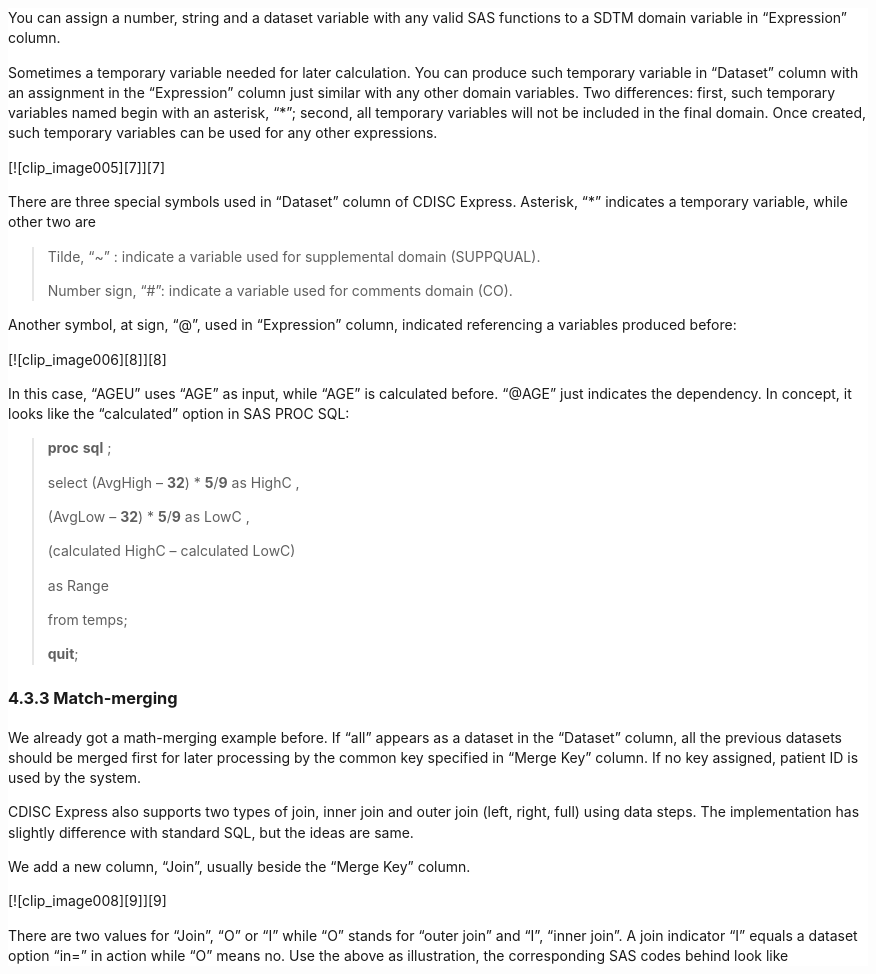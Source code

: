 You can assign a number, string and a dataset variable with any valid SAS functions to a SDTM domain variable in “Expression” column. 

Sometimes a temporary variable needed for later calculation. You can produce such temporary variable in “Dataset” column with an assignment in the “Expression” column just similar with any other domain variables. Two differences: first, such temporary variables named begin with an asterisk, “*”; second, all temporary variables will not be included in the final domain. Once created, such temporary variables can be used for any other expressions.

[![clip_image005][7]][7]

There are three special symbols used in “Dataset” column of CDISC Express. Asterisk, “*” indicates a temporary variable, while other two are 

> Tilde, “~” : indicate a variable used for supplemental domain (SUPPQUAL).
> 
> Number sign, “#”: indicate a variable used for comments domain (CO).

Another symbol, at sign, “@”, used in “Expression” column, indicated referencing a variables produced before:

[![clip_image006][8]][8]

In this case, “AGEU” uses “AGE” as input, while “AGE” is calculated before. “@AGE” just indicates the dependency. In concept, it looks like the “calculated” option in SAS PROC SQL:

> **proc** **sql** ;
> 
> select (AvgHigh – **32**) * **5**/**9** as HighC , 
> 
> (AvgLow – **32**) * **5**/**9** as LowC ,
> 
> (calculated HighC – calculated LowC)
> 
> as Range 
> 
> from temps;
> 
> **quit**;

### 4.3.3 Match-merging

We already got a math-merging example before. If “all” appears as a dataset in the “Dataset” column, all the previous datasets should be merged first for later processing by the common key specified in “Merge Key” column. If no key assigned, patient ID is used by the system.

CDISC Express also supports two types of join, inner join and outer join (left, right, full) using data steps. The implementation has slightly difference with standard SQL, but the ideas are same.

We add a new column, “Join”, usually beside the “Merge Key” column.

[![clip_image008][9]][9]

There are two values for “Join”, “O” or “I” while “O” stands for “outer join” and “I”, “inner join”. A join indicator “I” equals a dataset option “in=” in action while “O” means no. Use the above as illustration, the corresponding SAS codes behind look like


 [1]: http://www.jiangtanghu.com/blog/2011/06/28/dive-into-cdisc-express-1-introductory/
 [2]: http://www.jiangtanghu.com/blog/2011/07/02/dive-into-cdisc-express-2-create-a-new-study/
 [3]: http://www.jiangtanghu.com/blog/2011/07/03/dive-into-cdisc-express-3-navigate-mapping-file/